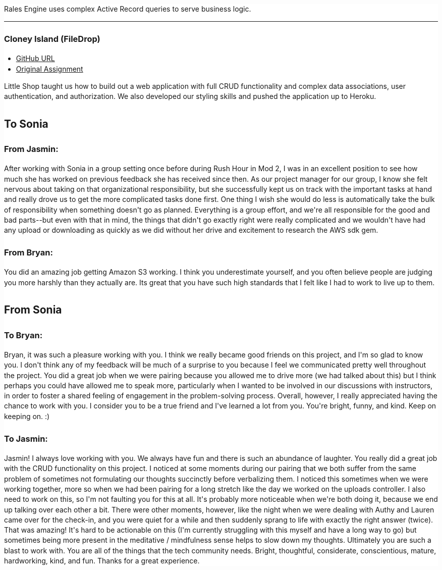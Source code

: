 Rales Engine uses complex Active Record queries to serve business logic.

---

### Cloney Island (FileDrop)

* [GitHub URL](https://github.com/tgisg/filedrop)
* [Original Assignment](https://github.com/turingschool/lesson_plans/blob/master/ruby_03-professional_rails_applications/cloney_island.md)

Little Shop taught us how to build out a web application with full CRUD functionality and complex data associations, user authentication, and authorization. We also developed our styling skills and pushed the application up to Heroku.

## To Sonia

### From Jasmin:
After working with Sonia in a group setting once before during Rush Hour in Mod 2, I was in an excellent position to see how much she has worked on previous feedback she has received since then. As our project manager for our group, I know she felt nervous about taking on that organizational responsibility, but she successfully kept us on track with the important tasks at hand and really drove us to get the more complicated tasks done first. One thing I wish she would do less is automatically take the bulk of responsibility when something doesn't go as planned. Everything is a group effort, and we're all responsible for the good and bad parts--but even with that in mind, the things that didn't go exactly right were really complicated and we wouldn't have had any upload or downloading as quickly as we did without her drive and excitement to research the AWS sdk gem.

### From Bryan:
You did an amazing job getting Amazon S3 working. I think you underestimate yourself, and you often believe people are judging you more harshly than they actually are. Its great that you have such high standards that I felt like I had to work to live up to them.

## From Sonia

### To Bryan:
Bryan, it was such a pleasure working with you. I think we really became good friends on this project, and I'm so glad to know you. I don't think any of my feedback will be much of a surprise to you because I feel we communicated pretty well throughout the project. You did a great job when we were pairing because you allowed me to drive more (we had talked about this) but I think perhaps you could have allowed me to speak more, particularly when I wanted to be involved in our discussions with instructors, in order to foster a shared feeling of engagement in the problem-solving process. Overall, however, I really appreciated having the chance to work with you. I consider you to be a true friend and I've learned a lot from you. You're bright, funny, and kind. Keep on keeping on. :)

### To Jasmin:
Jasmin! I always love working with you. We always have fun and there is such an abundance of laughter. You really did a great job with the CRUD functionality on this project. I noticed at some moments during our pairing that we both suffer from the same problem of sometimes not formulating our thoughts succinctly before verbalizing them. I noticed this sometimes when we were working together, more so when we had been pairing for a long stretch like the day we worked on the uploads controller. I also need to work on this, so I'm not faulting you for this at all. It's probably more noticeable when we're both doing it, because we end up talking over each other a bit. There were other moments, however, like the night when we were dealing with Authy and Lauren came over for the check-in, and you were quiet for a while and then suddenly sprang to life with exactly the right answer (twice). That was amazing! It's hard to be actionable on this (I'm currently struggling with this myself and have a long way to go) but sometimes being more present in the meditative / mindfulness sense helps to slow down my thoughts. Ultimately you are such a blast to work with. You are all of the things that the tech community needs. Bright, thoughtful, considerate, conscientious, mature, hardworking, kind, and fun. Thanks for a great experience.
